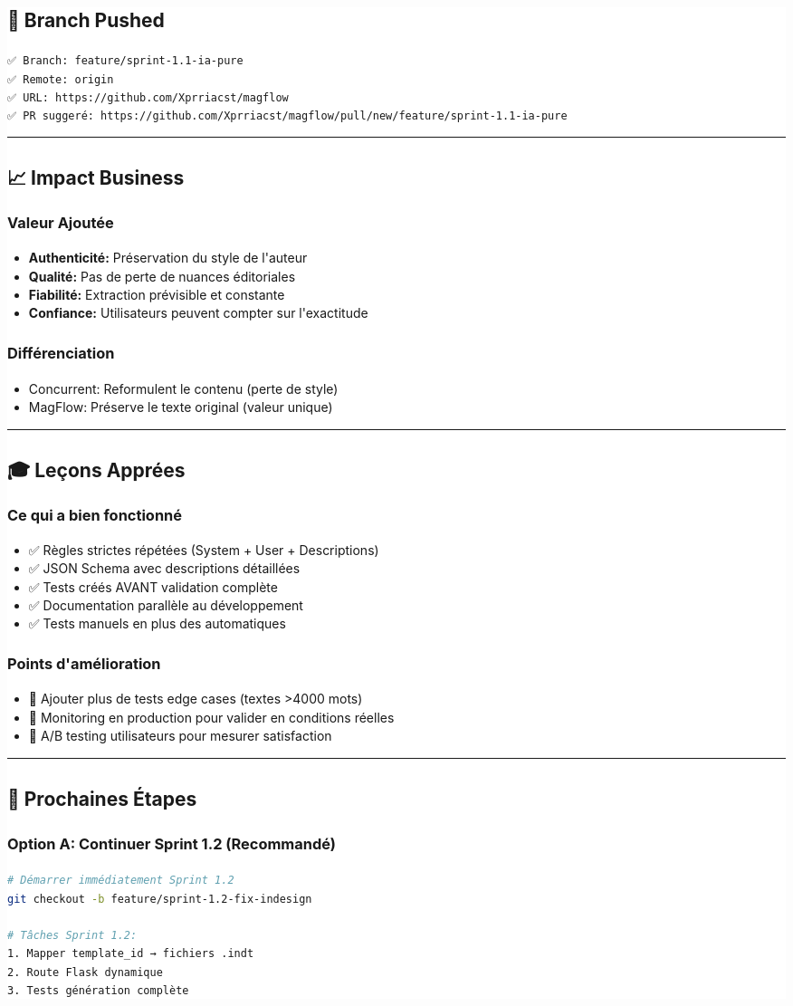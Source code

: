 
## 🚀 Branch Pushed

```
✅ Branch: feature/sprint-1.1-ia-pure
✅ Remote: origin
✅ URL: https://github.com/Xprriacst/magflow
✅ PR suggeré: https://github.com/Xprriacst/magflow/pull/new/feature/sprint-1.1-ia-pure
```

---

## 📈 Impact Business

### Valeur Ajoutée
- **Authenticité:** Préservation du style de l'auteur
- **Qualité:** Pas de perte de nuances éditoriales
- **Fiabilité:** Extraction prévisible et constante
- **Confiance:** Utilisateurs peuvent compter sur l'exactitude

### Différenciation
- Concurrent: Reformulent le contenu (perte de style)
- MagFlow: Préserve le texte original (valeur unique)

---

## 🎓 Leçons Apprées

### Ce qui a bien fonctionné
- ✅ Règles strictes répétées (System + User + Descriptions)
- ✅ JSON Schema avec descriptions détaillées
- ✅ Tests créés AVANT validation complète
- ✅ Documentation parallèle au développement
- ✅ Tests manuels en plus des automatiques

### Points d'amélioration
- 📝 Ajouter plus de tests edge cases (textes >4000 mots)
- 📝 Monitoring en production pour valider en conditions réelles
- 📝 A/B testing utilisateurs pour mesurer satisfaction

---

## 🔄 Prochaines Étapes

### Option A: Continuer Sprint 1.2 (Recommandé)
```bash
# Démarrer immédiatement Sprint 1.2
git checkout -b feature/sprint-1.2-fix-indesign

# Tâches Sprint 1.2:
1. Mapper template_id → fichiers .indt
2. Route Flask dynamique
3. Tests génération complète
```
